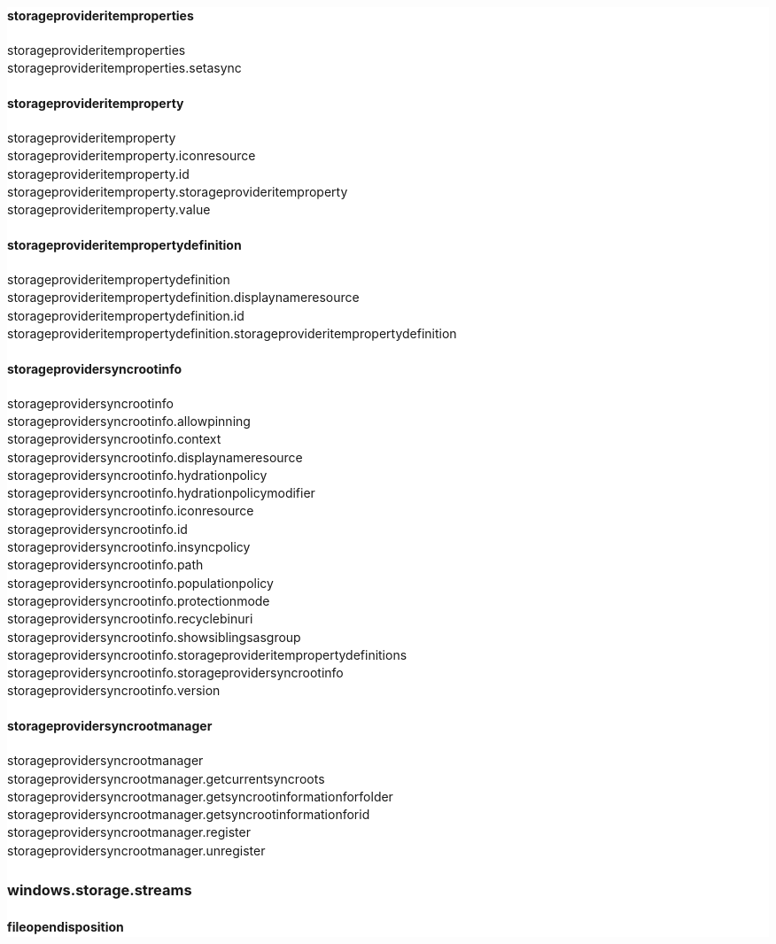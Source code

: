 #### [<a name="storageprovideritemproperties"></a>storageprovideritemproperties](https://docs.microsoft.com/uwp/api/windows.storage.provider.storageprovideritemproperties)

storageprovideritemproperties <br> storageprovideritemproperties.setasync

#### [<a name="storageprovideritemproperty"></a>storageprovideritemproperty](https://docs.microsoft.com/uwp/api/windows.storage.provider.storageprovideritemproperty)

storageprovideritemproperty <br> storageprovideritemproperty.iconresource <br> storageprovideritemproperty.id <br> storageprovideritemproperty.storageprovideritemproperty <br> storageprovideritemproperty.value

#### [<a name="storageprovideritempropertydefinition"></a>storageprovideritempropertydefinition](https://docs.microsoft.com/uwp/api/windows.storage.provider.storageprovideritempropertydefinition)

storageprovideritempropertydefinition <br> storageprovideritempropertydefinition.displaynameresource <br> storageprovideritempropertydefinition.id <br> storageprovideritempropertydefinition.storageprovideritempropertydefinition

#### [<a name="storageprovidersyncrootinfo"></a>storageprovidersyncrootinfo](https://docs.microsoft.com/uwp/api/windows.storage.provider.storageprovidersyncrootinfo)

storageprovidersyncrootinfo <br> storageprovidersyncrootinfo.allowpinning <br> storageprovidersyncrootinfo.context <br> storageprovidersyncrootinfo.displaynameresource <br> storageprovidersyncrootinfo.hydrationpolicy <br> storageprovidersyncrootinfo.hydrationpolicymodifier <br> storageprovidersyncrootinfo.iconresource <br> storageprovidersyncrootinfo.id <br> storageprovidersyncrootinfo.insyncpolicy <br> storageprovidersyncrootinfo.path <br> storageprovidersyncrootinfo.populationpolicy <br> storageprovidersyncrootinfo.protectionmode <br> storageprovidersyncrootinfo.recyclebinuri <br> storageprovidersyncrootinfo.showsiblingsasgroup <br> storageprovidersyncrootinfo.storageprovideritempropertydefinitions <br> storageprovidersyncrootinfo.storageprovidersyncrootinfo <br> storageprovidersyncrootinfo.version

#### [<a name="storageprovidersyncrootmanager"></a>storageprovidersyncrootmanager](https://docs.microsoft.com/uwp/api/windows.storage.provider.storageprovidersyncrootmanager)

storageprovidersyncrootmanager <br> storageprovidersyncrootmanager.getcurrentsyncroots <br> storageprovidersyncrootmanager.getsyncrootinformationforfolder <br> storageprovidersyncrootmanager.getsyncrootinformationforid <br> storageprovidersyncrootmanager.register <br> storageprovidersyncrootmanager.unregister

### [<a name="windowsstoragestreams"></a>windows.storage.streams](https://docs.microsoft.com/uwp/api/windows.storage.streams)

#### [<a name="fileopendisposition"></a>fileopendisposition](https://docs.microsoft.com/uwp/api/windows.storage.streams.fileopendisposition)
